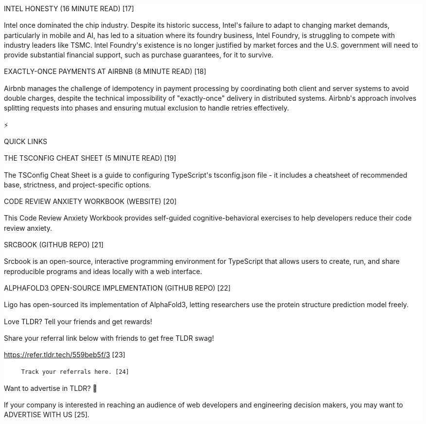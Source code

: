  INTEL HONESTY (16 MINUTE READ) [17] 

 Intel once dominated the chip industry. Despite its historic success,
Intel's failure to adapt to changing market demands, particularly in
mobile and AI, has led to a situation where its foundry business,
Intel Foundry, is struggling to compete with industry leaders like
TSMC. Intel Foundry's existence is no longer justified by market
forces and the U.S. government will need to provide substantial
financial support, such as purchase guarantees, for it to survive. 

 EXACTLY-ONCE PAYMENTS AT AIRBNB (8 MINUTE READ) [18] 

 Airbnb manages the challenge of idempotency in payment processing by
coordinating both client and server systems to avoid double charges,
despite the technical impossibility of "exactly-once" delivery in
distributed systems. Airbnb's approach involves splitting requests
into phases and ensuring mutual exclusion to handle retries
effectively. 

⚡ 

QUICK LINKS

 THE TSCONFIG CHEAT SHEET (5 MINUTE READ) [19] 

 The TSConfig Cheat Sheet is a guide to configuring TypeScript's
tsconfig.json file - it includes a cheatsheet of recommended base,
strictness, and project-specific options. 

 CODE REVIEW ANXIETY WORKBOOK (WEBSITE) [20] 

 This Code Review Anxiety Workbook provides self-guided
cognitive-behavioral exercises to help developers reduce their code
review anxiety. 

 SRCBOOK (GITHUB REPO) [21] 

 Srcbook is an open-source, interactive programming environment for
TypeScript that allows users to create, run, and share reproducible
programs and ideas locally with a web interface. 

 ALPHAFOLD3 OPEN-SOURCE IMPLEMENTATION (GITHUB REPO) [22] 

 Ligo has open-sourced its implementation of AlphaFold3, letting
researchers use the protein structure prediction model freely. 

Love TLDR? Tell your friends and get rewards!

 Share your referral link below with friends to get free TLDR swag! 

 https://refer.tldr.tech/559beb5f/3 [23] 

		 Track your referrals here. [24] 

Want to advertise in TLDR? 📰

 If your company is interested in reaching an audience of web
developers and engineering decision makers, you may want to ADVERTISE
WITH US [25]. 
